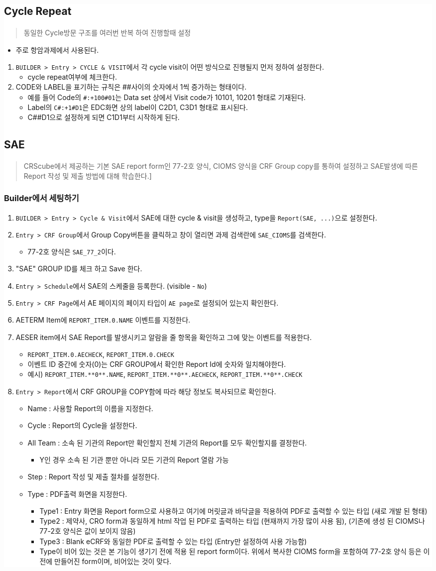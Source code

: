

## Cycle Repeat

> 동일한 Cycle방문 구조를 여러번 반복 하여 진행할때 설정

- 주로 항암과제에서 사용된다.

1. `BUILDER > Entry > CYCLE & VISIT`에서 각 cycle visit이 어떤 방식으로 진행될지 먼저 정하여 설정한다.
   - cycle repeat여부에 체크한다.
2. CODE와 LABEL을 표기하는 규칙은 ##사이의 숫자에서 1씩 증가하는 형태이다.
   - 예를 들어 Code의 `#:+100#01`는 Data set 상에서 Visit code가 10101, 10201 형태로 기재된다.
   - Label의 `C#:+1#D1`은 EDC화면 상의 label이 C2D1, C3D1 형태로 표시된다.
   - C##D1으로 설정하게 되면 C1D1부터 시작하게 된다.



## SAE

> CRScube에서 제공하는 기본 SAE report form인 77-2호 양식, CIOMS 양식을 CRF Group copy를 통하여 설정하고 SAE발생에 따른 Report 작성 및 제출 방법에 대해 학습한다.]

### Builder에서 세팅하기

1. `BUILDER > Entry > Cycle & Visit`에서 SAE에 대한 cycle & visit을 생성하고, type을 `Report(SAE, ...)`으로 설정한다.

2. `Entry > CRF Group`에서 Group Copy버튼을 클릭하고 창이 열리면 과제 검색란에 `SAE_CIOMS`를 검색한다.

   - 77-2호 양식은 `SAE_77_2`이다.

3. "SAE" GROUP ID를 체크 하고 Save 한다.

4. `Entry > Schedule`에서 SAE의 스케줄을 등록한다. (visible - `No`)

5. `Entry > CRF Page`에서 AE 페이지의 페이지 타입이 `AE page`로 설정되어 있는지 확인한다.

6. AETERM Item에 `REPORT_ITEM.0.NAME` 이벤트를 지정한다.

7. AESER item에서 SAE Report를 발생시키고 알람을 줄 항목을 확인하고 그에 맞는 이벤트를 적용한다. 

   - `REPORT_ITEM.0.AECHECK`, `REPORT_ITEM.0.CHECK`
   - 이벤트 ID 중간에 숫자(0)는 CRF GROUP에서 확인한 Report Id에 숫자와 일치해야한다.
   - 예시) `REPORT_ITEM.**0**.NAME`, `REPORT_ITEM.**0**.AECHECK`, `REPORT_ITEM.**0**.CHECK`

8. `Entry > Report`에서 CRF GROUP을 COPY함에 따라 해당 정보도 복사되므로 확인한다.

   - Name : 사용할 Report의 이름을 지정한다.
   - Cycle : Report의 Cycle을 설정한다.
   - All Team : 소속 된 기관의 Report만 확인할지 전체 기관의 Report를 모두 확인할지를 결정한다.
     - Y인 경우 소속 된 기관 뿐만 아니라 모든 기관의 Report 열람 가능
   - Step : Report 작성 및 제출 절차를 설정한다.

   - Type : PDF출력 화면을 지정한다.
     - Type1 : Entry 화면을 Report form으로 사용하고 여기에 머릿글과 바닥글을 적용하여 PDF로 출력할 수 있는 타입 (새로 개발 된 형태)
     - Type2 : 제약사, CRO form과 동일하게 html 작업 된 PDF로 출력하는 타입 (현재까지 가장 많이 사용 됨), (기존에 생성 된 CIOMS나 77-2호 양식은 값이 보이지 않음) 
     - Type3 : Blank eCRF와 동일한 PDF로 출력할 수 있는 타입 (Entry만 설정하여 사용 가능함)
     - Type이 비어 있는 것은 본 기능이 생기기 전에 적용 된 report form이다. 위에서 복사한 CIOMS form을 포함하여 77-2호 양식 등은 이 전에 만들어진 form이며, 비어있는 것이 맞다.
